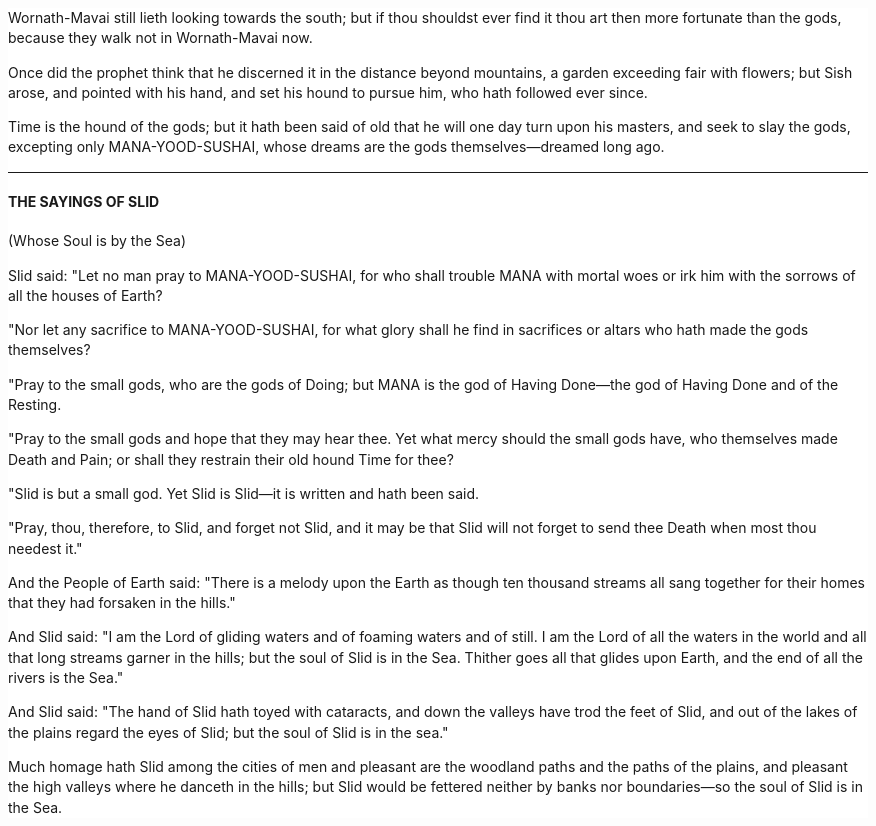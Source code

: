 Wornath-Mavai still lieth looking towards the south; but if thou
shouldst ever find it thou art then more fortunate than the gods,
because they walk not in Wornath-Mavai now.

Once did the prophet think that he discerned it in the distance
beyond mountains, a garden exceeding fair with flowers; but Sish
arose, and pointed with his hand, and set his hound to pursue him,
who hath followed ever since.

Time is the hound of the gods; but it hath been said of old that
he will one day turn upon his masters, and seek to slay the gods,
excepting only MANA-YOOD-SUSHAI, whose dreams are the gods
themselves—dreamed long ago.

---

#### THE SAYINGS OF SLID

(Whose Soul is by the Sea)

Slid said: "Let no man pray to MANA-YOOD-SUSHAI, for who shall
trouble MANA with mortal woes or irk him with the sorrows of all
the houses of Earth?

"Nor let any sacrifice to MANA-YOOD-SUSHAI, for what glory shall
he find in sacrifices or altars who hath made the gods themselves?

"Pray to the small gods, who are the gods of Doing; but MANA is
the god of Having Done—the god of Having Done and of the Resting.

"Pray to the small gods and hope that they may hear thee. Yet what
mercy should the small gods have, who themselves made Death and
Pain; or shall they restrain their old hound Time for thee?

"Slid is but a small god. Yet Slid is Slid—it is written and hath
been said.

"Pray, thou, therefore, to Slid, and forget not Slid, and it may
be that Slid will not forget to send thee Death when most thou
needest it."

And the People of Earth said: "There is a melody upon the Earth as
though ten thousand streams all sang together for their homes that
they had forsaken in the hills."

And Slid said: "I am the Lord of gliding waters and of foaming
waters and of still. I am the Lord of all the waters in the world
and all that long streams garner in the hills; but the soul of
Slid is in the Sea. Thither goes all that glides upon Earth, and
the end of all the rivers is the Sea."

And Slid said: "The hand of Slid hath toyed with cataracts, and
down the valleys have trod the feet of Slid, and out of the lakes
of the plains regard the eyes of Slid; but the soul of Slid is in
the sea."

Much homage hath Slid among the cities of men and pleasant are the
woodland paths and the paths of the plains, and pleasant the high
valleys where he danceth in the hills; but Slid would be fettered
neither by banks nor boundaries—so the soul of Slid is in the
Sea.
